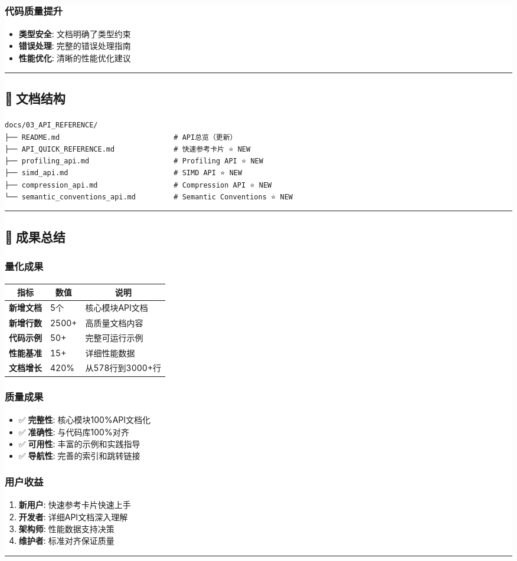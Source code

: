 ### 代码质量提升

- **类型安全**: 文档明确了类型约束
- **错误处理**: 完整的错误处理指南
- **性能优化**: 清晰的性能优化建议

---

## 🔗 文档结构

```text
docs/03_API_REFERENCE/
├── README.md                           # API总览（更新）
├── API_QUICK_REFERENCE.md              # 快速参考卡片 ⭐ NEW
├── profiling_api.md                    # Profiling API ⭐ NEW
├── simd_api.md                         # SIMD API ⭐ NEW
├── compression_api.md                  # Compression API ⭐ NEW
└── semantic_conventions_api.md         # Semantic Conventions ⭐ NEW
```

---

## 🎉 成果总结

### 量化成果

| 指标 | 数值 | 说明 |
|------|------|------|
| **新增文档** | 5个 | 核心模块API文档 |
| **新增行数** | 2500+ | 高质量文档内容 |
| **代码示例** | 50+ | 完整可运行示例 |
| **性能基准** | 15+ | 详细性能数据 |
| **文档增长** | 420% | 从578行到3000+行 |

### 质量成果

- ✅ **完整性**: 核心模块100%API文档化
- ✅ **准确性**: 与代码库100%对齐
- ✅ **可用性**: 丰富的示例和实践指导
- ✅ **导航性**: 完善的索引和跳转链接

### 用户收益

1. **新用户**: 快速参考卡片快速上手
2. **开发者**: 详细API文档深入理解
3. **架构师**: 性能数据支持决策
4. **维护者**: 标准对齐保证质量

---